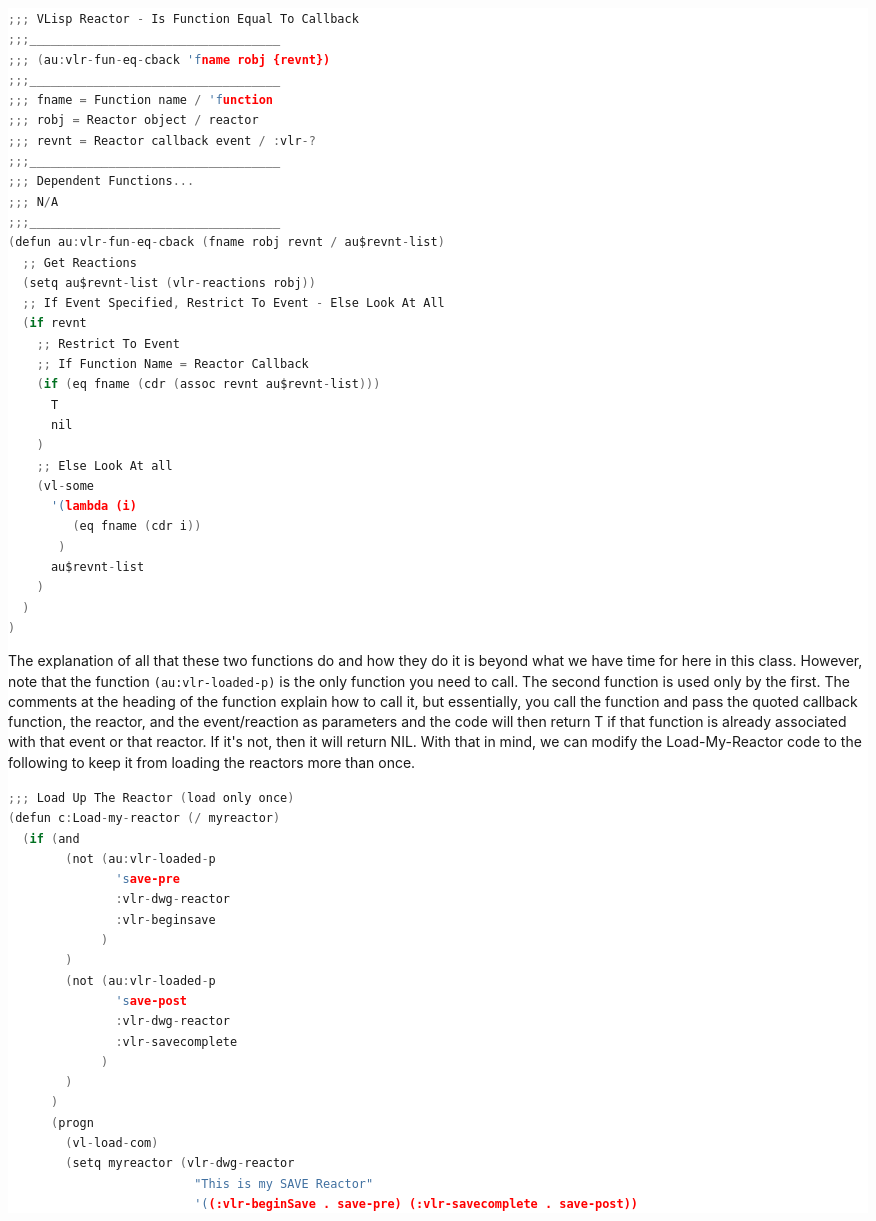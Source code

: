 ```c
;;; VLisp Reactor - Is Function Equal To Callback 
;;;___________________________________ 
;;; (au:vlr-fun-eq-cback 'fname robj {revnt}) 
;;;___________________________________ 
;;; fname = Function name / 'function 
;;; robj = Reactor object / reactor 
;;; revnt = Reactor callback event / :vlr-? 
;;;___________________________________ 
;;; Dependent Functions...
;;; N/A 
;;;___________________________________ 
(defun au:vlr-fun-eq-cback (fname robj revnt / au$revnt-list) 
  ;; Get Reactions 
  (setq au$revnt-list (vlr-reactions robj)) 
  ;; If Event Specified, Restrict To Event - Else Look At All 
  (if revnt
    ;; Restrict To Event
    ;; If Function Name = Reactor Callback
    (if (eq fname (cdr (assoc revnt au$revnt-list))) 
      T 
      nil
    )
    ;; Else Look At all
    (vl-some 
      '(lambda (i) 
         (eq fname (cdr i))
       ) 
      au$revnt-list
    )
  )
)
```

The explanation of all that these two functions do and how they do it is beyond what we have time for here in this class. However, note that the function `(au:vlr-loaded-p)` is the only function you need to call. The second function is used only by the first. The comments at the heading of the function explain how to call it, but essentially, you call the function and pass the quoted callback function, the reactor, and the event/reaction as parameters and the code will then return T if that function is already associated with that event or that reactor. If it's not, then it will return NIL. With that in mind, we can modify the Load-My-Reactor code to the following to keep it from loading the reactors more than once.

```c
;;; Load Up The Reactor (load only once) 
(defun c:Load-my-reactor (/ myreactor) 
  (if (and 
        (not (au:vlr-loaded-p 
               'save-pre 
               :vlr-dwg-reactor 
               :vlr-beginsave
             )
        ) 
        (not (au:vlr-loaded-p 
               'save-post 
               :vlr-dwg-reactor 
               :vlr-savecomplete
             )
        )
      )
      (progn 
        (vl-load-com) 
        (setq myreactor (vlr-dwg-reactor 
                          "This is my SAVE Reactor" 
                          '((:vlr-beginSave . save-pre) (:vlr-savecomplete . save-post))
```